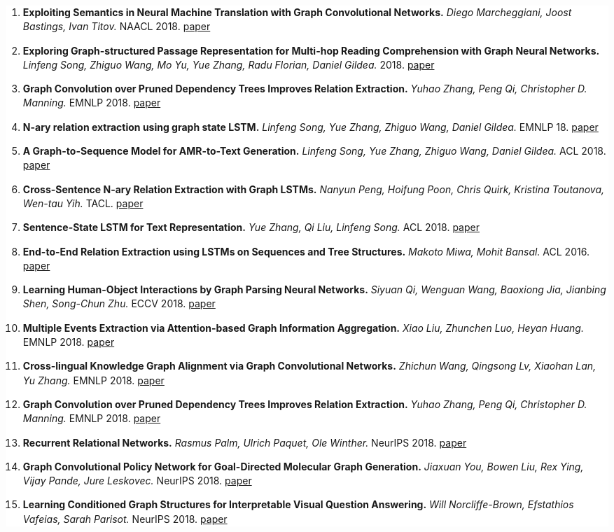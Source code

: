 1. **Exploiting Semantics in Neural Machine Translation with Graph Convolutional Networks.**
*Diego Marcheggiani, Joost Bastings, Ivan Titov.* NAACL 2018. [paper](http://www.aclweb.org/anthology/N18-2078)

1. **Exploring Graph-structured Passage Representation for Multi-hop Reading Comprehension with Graph Neural Networks.**
*Linfeng Song, Zhiguo Wang, Mo Yu, Yue Zhang, Radu Florian, Daniel Gildea.* 2018. [paper](https://arxiv.org/abs/1809.02040)

1. **Graph Convolution over Pruned Dependency Trees Improves Relation Extraction.**
*Yuhao Zhang, Peng Qi, Christopher D. Manning.* EMNLP 2018. [paper](https://arxiv.org/abs/1809.10185)

1. **N-ary relation extraction using graph state LSTM.**
*Linfeng Song, Yue Zhang, Zhiguo Wang, Daniel Gildea.* EMNLP 18. [paper](https://arxiv.org/abs/1808.09101)

1. **A Graph-to-Sequence Model for AMR-to-Text Generation.**
*Linfeng Song, Yue Zhang, Zhiguo Wang, Daniel Gildea.* ACL 2018. [paper](https://arxiv.org/abs/1805.02473)

1. **Cross-Sentence N-ary Relation Extraction with Graph LSTMs.**
*Nanyun Peng, Hoifung Poon, Chris Quirk, Kristina Toutanova, Wen-tau Yih.* TACL. [paper](https://arxiv.org/abs/1708.03743)

1. **Sentence-State LSTM for Text Representation.**
*Yue Zhang, Qi Liu, Linfeng Song.*  ACL 2018. [paper](https://arxiv.org/abs/1805.02474)

1. **End-to-End Relation Extraction using LSTMs on Sequences and Tree Structures.**
*Makoto Miwa, Mohit Bansal.* ACL 2016. [paper](https://arxiv.org/abs/1601.00770)

1. **Learning Human-Object Interactions by Graph Parsing Neural Networks.**
*Siyuan Qi, Wenguan Wang, Baoxiong Jia, Jianbing Shen, Song-Chun Zhu.* ECCV 2018. [paper](https://arxiv.org/pdf/1808.07962.pdf)

1. **Multiple Events Extraction via Attention-based Graph Information Aggregation.**
*Xiao Liu, Zhunchen Luo, Heyan Huang.* EMNLP 2018. [paper](https://arxiv.org/pdf/1809.09078.pdf)

1. **Cross-lingual Knowledge Graph Alignment via Graph Convolutional Networks.**
*Zhichun Wang, Qingsong Lv, Xiaohan Lan, Yu Zhang.* EMNLP 2018. [paper](http://www.aclweb.org/anthology/D18-1032)

1. **Graph Convolution over Pruned Dependency Trees Improves Relation Extraction.**
*Yuhao Zhang, Peng Qi, Christopher D. Manning.* EMNLP 2018. [paper](https://arxiv.org/pdf/1809.10185)

1. **Recurrent Relational Networks.**
*Rasmus Palm, Ulrich Paquet, Ole Winther.* NeurIPS 2018. [paper](http://papers.nips.cc/paper/7597-recurrent-relational-networks.pdf)

1. **Graph Convolutional Policy Network for Goal-Directed Molecular Graph Generation.**
*Jiaxuan You, Bowen Liu, Rex Ying, Vijay Pande, Jure Leskovec.* NeurIPS 2018. [paper](https://arxiv.org/pdf/1806.02473)

1. **Learning Conditioned Graph Structures for Interpretable Visual Question Answering.**
*Will Norcliffe-Brown, Efstathios Vafeias, Sarah Parisot.* NeurIPS 2018. [paper](https://arxiv.org/pdf/1806.07243)
